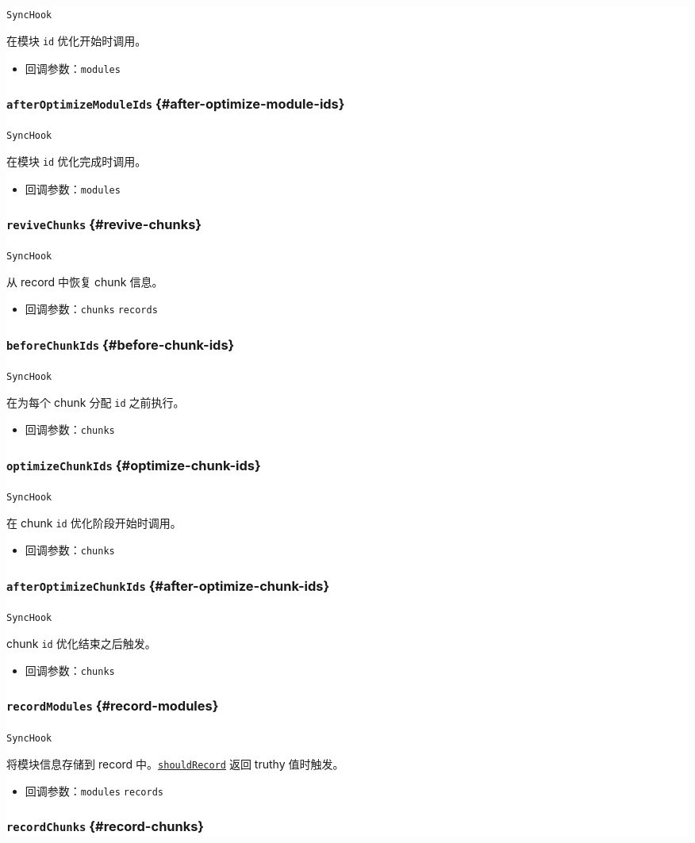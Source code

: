 `SyncHook`

在模块 `id` 优化开始时调用。

- 回调参数：`modules`


### `afterOptimizeModuleIds` {#after-optimize-module-ids}

`SyncHook`

在模块 `id` 优化完成时调用。

- 回调参数：`modules`


### `reviveChunks` {#revive-chunks}

`SyncHook`

从 record 中恢复 chunk 信息。

- 回调参数：`chunks` `records`


### `beforeChunkIds` {#before-chunk-ids}

`SyncHook`

在为每个 chunk 分配 `id` 之前执行。

- 回调参数：`chunks`


### `optimizeChunkIds` {#optimize-chunk-ids}

`SyncHook`

在 chunk `id` 优化阶段开始时调用。

- 回调参数：`chunks`


### `afterOptimizeChunkIds` {#after-optimize-chunk-ids}

`SyncHook`

chunk `id` 优化结束之后触发。

- 回调参数：`chunks`


### `recordModules` {#record-modules}

`SyncHook`

将模块信息存储到 record 中。[`shouldRecord`](#shouldrecord) 返回 truthy 值时触发。

- 回调参数：`modules` `records`


### `recordChunks` {#record-chunks}
